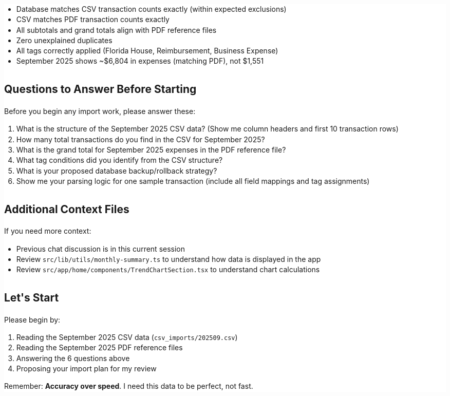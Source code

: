 - Database matches CSV transaction counts exactly (within expected exclusions)
- CSV matches PDF transaction counts exactly
- All subtotals and grand totals align with PDF reference files
- Zero unexplained duplicates
- All tags correctly applied (Florida House, Reimbursement, Business Expense)
- September 2025 shows ~$6,804 in expenses (matching PDF), not $1,551

## Questions to Answer Before Starting

Before you begin any import work, please answer these:

1. What is the structure of the September 2025 CSV data? (Show me column headers and first 10 transaction rows)
2. How many total transactions do you find in the CSV for September 2025?
3. What is the grand total for September 2025 expenses in the PDF reference file?
4. What tag conditions did you identify from the CSV structure?
5. What is your proposed database backup/rollback strategy?
6. Show me your parsing logic for one sample transaction (include all field mappings and tag assignments)

## Additional Context Files

If you need more context:
- Previous chat discussion is in this current session
- Review `src/lib/utils/monthly-summary.ts` to understand how data is displayed in the app
- Review `src/app/home/components/TrendChartSection.tsx` to understand chart calculations

## Let's Start

Please begin by:
1. Reading the September 2025 CSV data (`csv_imports/202509.csv`)
2. Reading the September 2025 PDF reference files
3. Answering the 6 questions above
4. Proposing your import plan for my review

Remember: **Accuracy over speed**. I need this data to be perfect, not fast.
